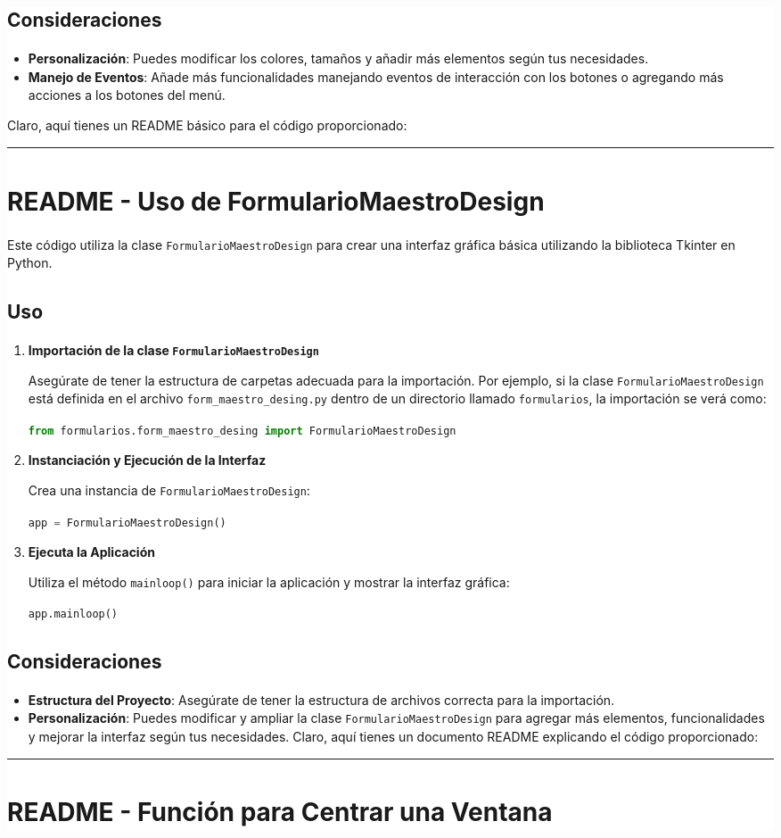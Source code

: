 ## Consideraciones

- **Personalización**: Puedes modificar los colores, tamaños y añadir más elementos según tus necesidades.
- **Manejo de Eventos**: Añade más funcionalidades manejando eventos de interacción con los botones o agregando más acciones a los botones del menú.

Claro, aquí tienes un README básico para el código proporcionado:

---

# README - Uso de FormularioMaestroDesign

Este código utiliza la clase `FormularioMaestroDesign` para crear una interfaz gráfica básica utilizando la biblioteca Tkinter en Python.

## Uso

1. **Importación de la clase `FormularioMaestroDesign`**

   Asegúrate de tener la estructura de carpetas adecuada para la importación. Por ejemplo, si la clase `FormularioMaestroDesign` está definida en el archivo `form_maestro_desing.py` dentro de un directorio llamado `formularios`, la importación se verá como:

   ```python
   from formularios.form_maestro_desing import FormularioMaestroDesign
   ```

2. **Instanciación y Ejecución de la Interfaz**

   Crea una instancia de `FormularioMaestroDesign`:

   ```python
   app = FormularioMaestroDesign()
   ```

3. **Ejecuta la Aplicación**

   Utiliza el método `mainloop()` para iniciar la aplicación y mostrar la interfaz gráfica:

   ```python
   app.mainloop()
   ```

## Consideraciones

- **Estructura del Proyecto**: Asegúrate de tener la estructura de archivos correcta para la importación.
- **Personalización**: Puedes modificar y ampliar la clase `FormularioMaestroDesign` para agregar más elementos, funcionalidades y mejorar la interfaz según tus necesidades.
  Claro, aquí tienes un documento README explicando el código proporcionado:

---

# README - Función para Centrar una Ventana
